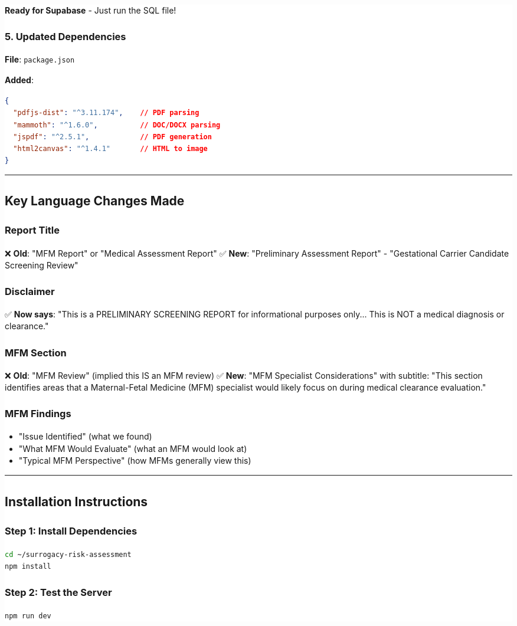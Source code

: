 **Ready for Supabase** - Just run the SQL file!

### 5. Updated Dependencies
**File**: `package.json`

**Added**:
```json
{
  "pdfjs-dist": "^3.11.174",    // PDF parsing
  "mammoth": "^1.6.0",          // DOC/DOCX parsing
  "jspdf": "^2.5.1",            // PDF generation
  "html2canvas": "^1.4.1"       // HTML to image
}
```

---

## Key Language Changes Made

### Report Title
❌ **Old**: "MFM Report" or "Medical Assessment Report"
✅ **New**: "Preliminary Assessment Report" - "Gestational Carrier Candidate Screening Review"

### Disclaimer
✅ **Now says**: "This is a PRELIMINARY SCREENING REPORT for informational purposes only... This is NOT a medical diagnosis or clearance."

### MFM Section
❌ **Old**: "MFM Review" (implied this IS an MFM review)
✅ **New**: "MFM Specialist Considerations" with subtitle: "This section identifies areas that a Maternal-Fetal Medicine (MFM) specialist would likely focus on during medical clearance evaluation."

### MFM Findings
- "Issue Identified" (what we found)
- "What MFM Would Evaluate" (what an MFM would look at)
- "Typical MFM Perspective" (how MFMs generally view this)

---

## Installation Instructions

### Step 1: Install Dependencies
```bash
cd ~/surrogacy-risk-assessment
npm install
```

### Step 2: Test the Server
```bash
npm run dev
```
